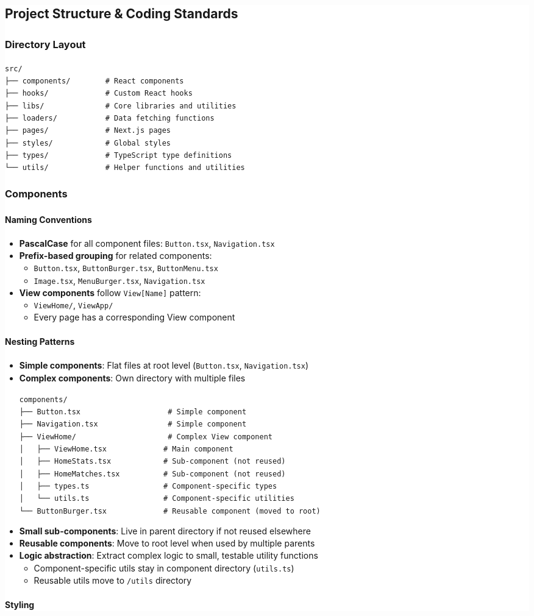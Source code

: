 ## Project Structure & Coding Standards

### Directory Layout

```
src/
├── components/        # React components
├── hooks/             # Custom React hooks
├── libs/              # Core libraries and utilities
├── loaders/           # Data fetching functions
├── pages/             # Next.js pages
├── styles/            # Global styles
├── types/             # TypeScript type definitions
└── utils/             # Helper functions and utilities
```

### Components

#### Naming Conventions

- **PascalCase** for all component files: `Button.tsx`, `Navigation.tsx`
- **Prefix-based grouping** for related components:
  - `Button.tsx`, `ButtonBurger.tsx`, `ButtonMenu.tsx`
  - `Image.tsx`, `MenuBurger.tsx`, `Navigation.tsx`
- **View components** follow `View[Name]` pattern:
  - `ViewHome/`, `ViewApp/`
  - Every page has a corresponding View component

#### Nesting Patterns

- **Simple components**: Flat files at root level (`Button.tsx`, `Navigation.tsx`)
- **Complex components**: Own directory with multiple files
  ```
  components/
  ├── Button.tsx                    # Simple component
  ├── Navigation.tsx                # Simple component
  ├── ViewHome/                     # Complex View component
  │   ├── ViewHome.tsx             # Main component
  │   ├── HomeStats.tsx            # Sub-component (not reused)
  │   ├── HomeMatches.tsx          # Sub-component (not reused)
  │   ├── types.ts                 # Component-specific types
  │   └── utils.ts                 # Component-specific utilities
  └── ButtonBurger.tsx             # Reusable component (moved to root)
  ```
- **Small sub-components**: Live in parent directory if not reused elsewhere
- **Reusable components**: Move to root level when used by multiple parents
- **Logic abstraction**: Extract complex logic to small, testable utility functions
  - Component-specific utils stay in component directory (`utils.ts`)
  - Reusable utils move to `/utils` directory

#### Styling
